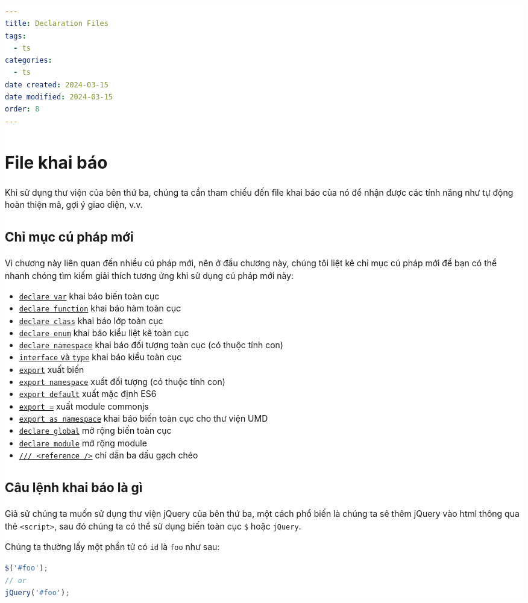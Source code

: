 ```yaml
---
title: Declaration Files
tags:
  - ts
categories:
  - ts
date created: 2024-03-15
date modified: 2024-03-15
order: 8
---
```


# File khai báo

Khi sử dụng thư viện của bên thứ ba, chúng ta cần tham chiếu đến file khai báo của nó để nhận được các tính năng như tự động hoàn thiện mã, gợi ý giao diện, v.v.

## Chỉ mục cú pháp mới

Vì chương này liên quan đến nhiều cú pháp mới, nên ở đầu chương này, chúng tôi liệt kê chỉ mục cú pháp mới để bạn có thể nhanh chóng tìm kiếm giải thích tương ứng khi sử dụng cú pháp mới này:

- [`declare var`](#declare-var) khai báo biến toàn cục
- [`declare function`](#declare-function) khai báo hàm toàn cục
- [`declare class`](#declare-class) khai báo lớp toàn cục
- [`declare enum`](#declare-enum) khai báo kiểu liệt kê toàn cục
- [`declare namespace`](#declare-namespace) khai báo đối tượng toàn cục (có thuộc tính con)
- [`interface` và `type`](#interface-va-type) khai báo kiểu toàn cục
- [`export`](#export) xuất biến
- [`export namespace`](#export-namespace) xuất đối tượng (có thuộc tính con)
- [`export default`](#export-default) xuất mặc định ES6
- [`export =`](#export-1) xuất module commonjs
- [`export as namespace`](#export-as-namespace) khai báo biến toàn cục cho thư viện UMD
- [`declare global`](#declare-global) mở rộng biến toàn cục
- [`declare module`](#declare-module) mở rộng module
- [`/// <reference />`](#san-xie-xian-zhi-ling) chỉ dẫn ba dấu gạch chéo

## Câu lệnh khai báo là gì

Giả sử chúng ta muốn sử dụng thư viện jQuery của bên thứ ba, một cách phổ biến là chúng ta sẽ thêm jQuery vào html thông qua thẻ `<script>`, sau đó chúng ta có thể sử dụng biến toàn cục `$` hoặc `jQuery`.

Chúng ta thường lấy một phần tử có `id` là `foo` như sau:

```js
$('#foo');
// or
jQuery('#foo');
```
